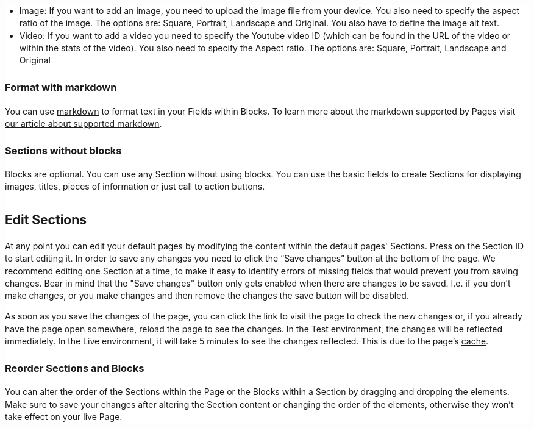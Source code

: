 - Image: If you want to add an image, you need to upload the image file
  from your device. You also need to specify the aspect ratio of the
  image. The options are: Square, Portrait, Landscape and Original. You
  also have to define the image alt text.
- Video: If you want to add a video you need to specify the Youtube
  video ID (which can be found in the URL of the video or within the
  stats of the video). You also need to specify the Aspect ratio. The
  options are: Square, Portrait, Landscape and Original

### Format with markdown

You can use [markdown](https://www.markdownguide.org/basic-syntax/) to
format text in your Fields within Blocks. To learn more about the
markdown supported by Pages visit
[our article about supported markdown](https://www.sharetribe.com/docs/operator-guides/how-to-format-your-text-in-pages/).

### Sections without blocks

Blocks are optional. You can use any Section without using blocks. You
can use the basic fields to create Sections for displaying images,
titles, pieces of information or just call to action buttons.

<sectionswithoutblockscarousel title="example sections without blocks">

</sectionswithoutblockscarousel>

## Edit Sections

At any point you can edit your default pages by modifying the content
within the default pages' Sections. Press on the Section ID to start
editing it. In order to save any changes you need to click the “Save
changes” button at the bottom of the page. We recommend editing one
Section at a time, to make it easy to identify errors of missing fields
that would prevent you from saving changes. Bear in mind that the "Save
changes" button only gets enabled when there are changes to be saved.
I.e. if you don’t make changes, or you make changes and then remove the
changes the save button will be disabled.

As soon as you save the changes of the page, you can click the link to
visit the page to check the new changes or, if you already have the page
open somewhere, reload the page to see the changes. In the Test
environment, the changes will be reflected immediately. In the Live
environment, it will take 5 minutes to see the changes reflected. This
is due to the page’s
[cache](<https://en.wikipedia.org/wiki/Cache_(computing)>).

### Reorder Sections and Blocks

You can alter the order of the Sections within the Page or the Blocks
within a Section by dragging and dropping the elements. Make sure to
save your changes after altering the Section content or changing the
order of the elements, otherwise they won’t take effect on your live
Page.
